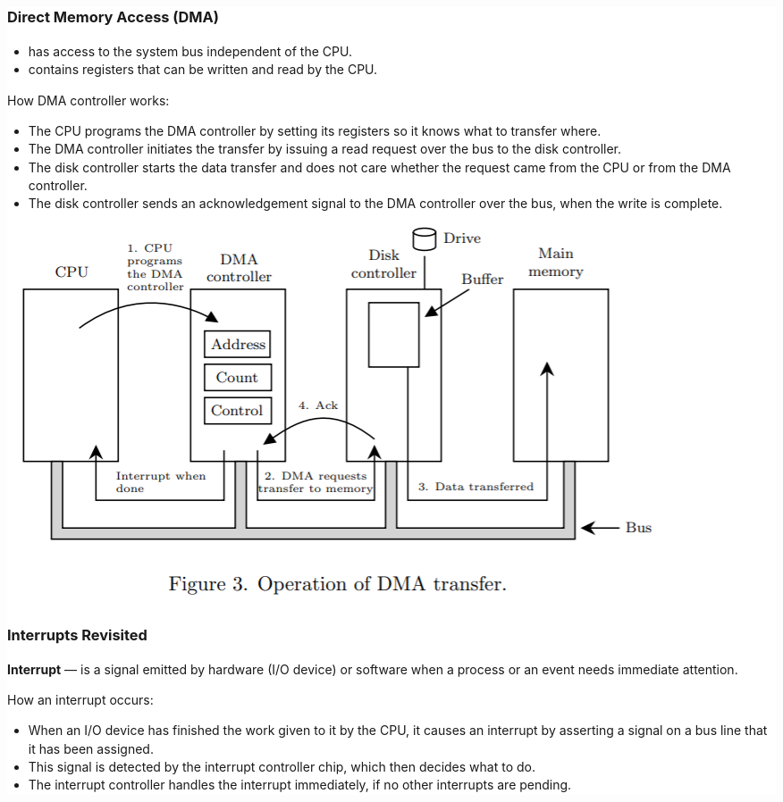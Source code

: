 ### Direct Memory Access (DMA)

- has access to the system bus independent of the CPU.
- contains registers that can be written and read by the CPU.

How DMA controller works:

- The CPU programs the DMA controller by setting its registers so it knows what to transfer where.
- The DMA controller initiates the transfer by issuing a read request over the bus to the disk controller.
- The disk controller starts the data transfer and does not care whether the request came from the CPU or from the DMA controller.
- The disk controller sends an acknowledgement signal to the DMA controller over the bus, when the write is complete.

![Untitled](Short%2018a59/Untitled%2034.png)

### Interrupts Revisited

**Interrupt** — is a signal emitted by hardware (I/O device) or software when a process or an event needs immediate attention.

How an interrupt occurs:

- When an I/O device has finished the work given to it by the CPU, it causes an interrupt by asserting a signal on a bus line that it has been assigned.
- This signal is detected by the interrupt controller chip, which then decides what to do.
- The interrupt controller handles the interrupt immediately, if no other interrupts are pending.
